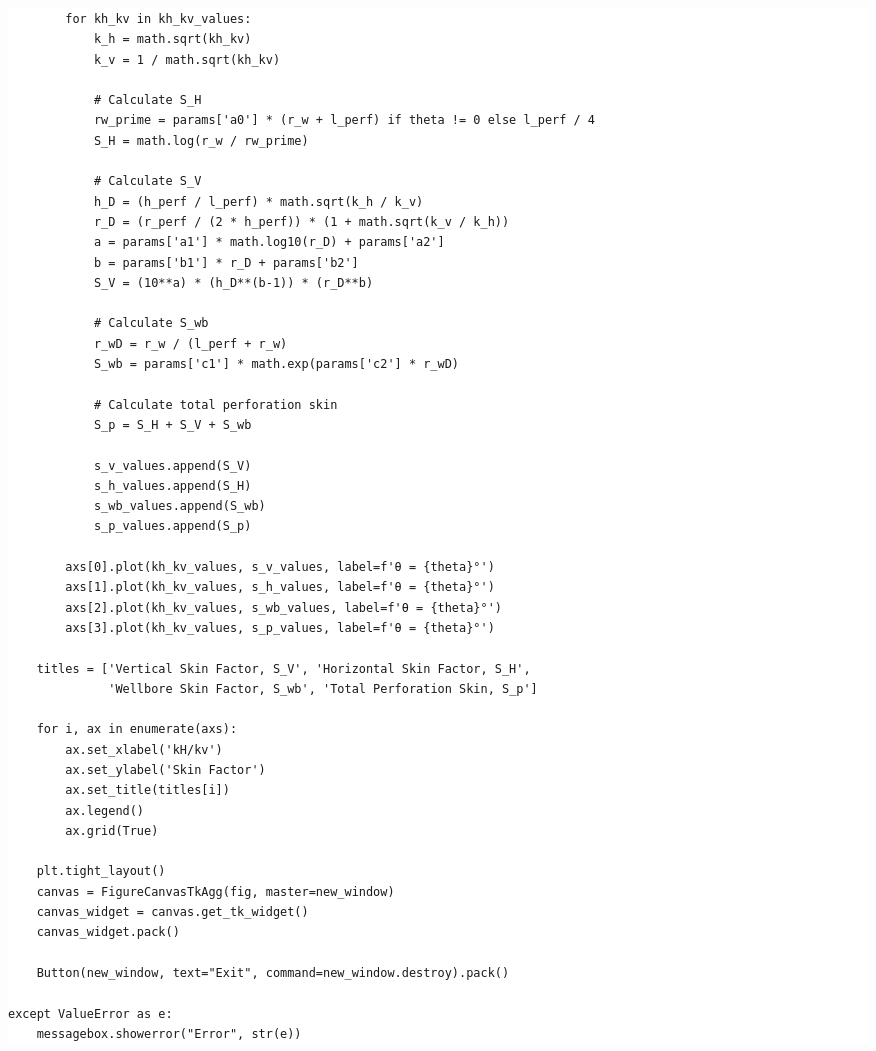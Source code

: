             for kh_kv in kh_kv_values:
                k_h = math.sqrt(kh_kv)
                k_v = 1 / math.sqrt(kh_kv)

                # Calculate S_H
                rw_prime = params['a0'] * (r_w + l_perf) if theta != 0 else l_perf / 4
                S_H = math.log(r_w / rw_prime)

                # Calculate S_V
                h_D = (h_perf / l_perf) * math.sqrt(k_h / k_v)
                r_D = (r_perf / (2 * h_perf)) * (1 + math.sqrt(k_v / k_h))
                a = params['a1'] * math.log10(r_D) + params['a2']
                b = params['b1'] * r_D + params['b2']
                S_V = (10**a) * (h_D**(b-1)) * (r_D**b)

                # Calculate S_wb
                r_wD = r_w / (l_perf + r_w)
                S_wb = params['c1'] * math.exp(params['c2'] * r_wD)

                # Calculate total perforation skin
                S_p = S_H + S_V + S_wb

                s_v_values.append(S_V)
                s_h_values.append(S_H)
                s_wb_values.append(S_wb)
                s_p_values.append(S_p)

            axs[0].plot(kh_kv_values, s_v_values, label=f'θ = {theta}°')
            axs[1].plot(kh_kv_values, s_h_values, label=f'θ = {theta}°')
            axs[2].plot(kh_kv_values, s_wb_values, label=f'θ = {theta}°')
            axs[3].plot(kh_kv_values, s_p_values, label=f'θ = {theta}°')

        titles = ['Vertical Skin Factor, S_V', 'Horizontal Skin Factor, S_H', 
                  'Wellbore Skin Factor, S_wb', 'Total Perforation Skin, S_p']
        
        for i, ax in enumerate(axs):
            ax.set_xlabel('kH/kv')
            ax.set_ylabel('Skin Factor')
            ax.set_title(titles[i])
            ax.legend()
            ax.grid(True)

        plt.tight_layout()
        canvas = FigureCanvasTkAgg(fig, master=new_window)
        canvas_widget = canvas.get_tk_widget()
        canvas_widget.pack()

        Button(new_window, text="Exit", command=new_window.destroy).pack()

    except ValueError as e:
        messagebox.showerror("Error", str(e))

